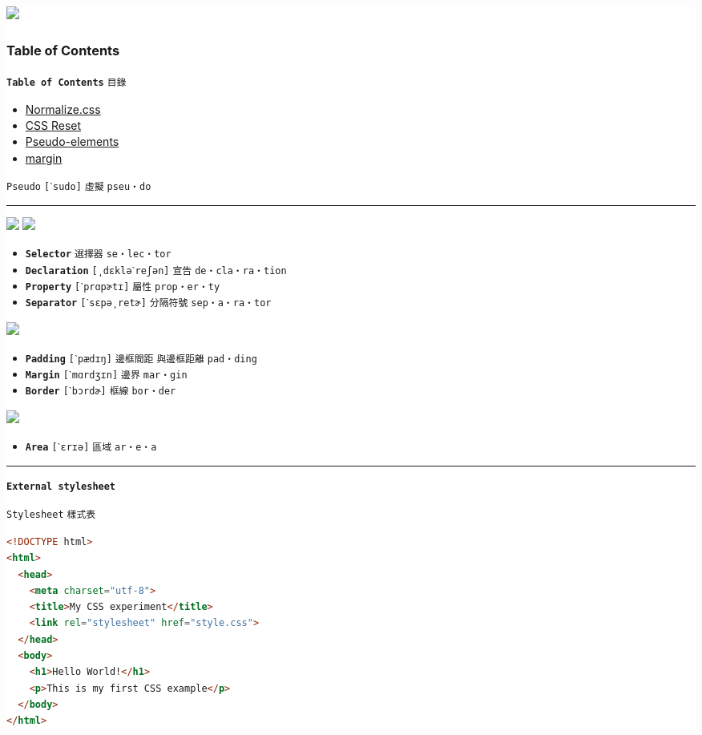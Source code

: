<img src="http://i.imgur.com/TjmgUA1.png" width="50">

### Table of Contents

**`Table of Contents`** `目錄`
<a name="table-of-contents"></a>

- [Normalize.css](#normalize.css)
- [CSS Reset](#cssreset)
- [Pseudo-elements](#pseudo-element)
- [margin](#margin)

`Pseudo` `[ˋsudo]` `虛擬` `pseu・do`

---

<img src="http://i.imgur.com/zWoVYav.png" width="300">
<img src="http://i.imgur.com/BLxN8Y5.png" width="300">


- **`Selector`** `選擇器` `se・lec・tor`
- **`Declaration`** `[͵dɛkləˋreʃən]` `宣告` `de・cla・ra・tion`
- **`Property`** `[ˋprɑpɚtɪ]` `屬性` `prop・er・ty`
- **`Separator`** `[ˋsɛpə͵retɚ]` `分隔符號` `sep・a・ra・tor`

<img src="http://api.jquery.com/resources/0042_04_04.png" width="250">

- **`Padding`** `[ˋpædɪŋ]` `邊框間距` `與邊框距離` `pad・ding`
- **`Margin`** `[ˋmɑrdʒɪn]` `邊界` `mar・gin`
- **`Border`** `[ˋbɔrdɚ]` `框線` `bor・der`

<img src="https://developer.mozilla.org/files/4109/padding-bottom.svg" width="350">

- **`Area`** `[ˋɛrɪə]` `區域` `ar・e・a`

---

**`External stylesheet`**

`Stylesheet` `樣式表`

```html
<!DOCTYPE html>
<html>
  <head>
    <meta charset="utf-8">
    <title>My CSS experiment</title>
    <link rel="stylesheet" href="style.css">
  </head>
  <body>
    <h1>Hello World!</h1>
    <p>This is my first CSS example</p>
  </body>
</html>
```
